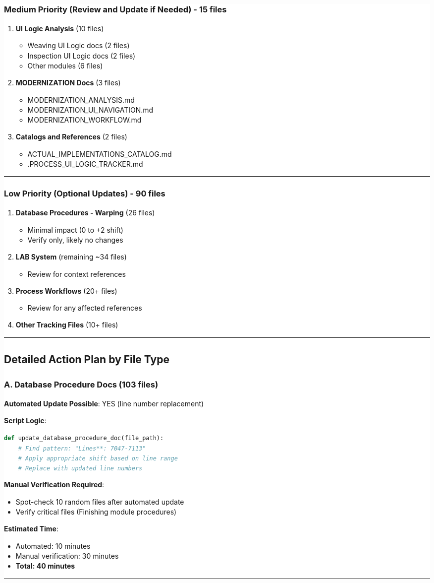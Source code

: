 ### Medium Priority (Review and Update if Needed) - 15 files

1. **UI Logic Analysis** (10 files)
   - Weaving UI Logic docs (2 files)
   - Inspection UI Logic docs (2 files)
   - Other modules (6 files)

2. **MODERNIZATION Docs** (3 files)
   - MODERNIZATION_ANALYSIS.md
   - MODERNIZATION_UI_NAVIGATION.md
   - MODERNIZATION_WORKFLOW.md

3. **Catalogs and References** (2 files)
   - ACTUAL_IMPLEMENTATIONS_CATALOG.md
   - .PROCESS_UI_LOGIC_TRACKER.md

---

### Low Priority (Optional Updates) - 90 files

1. **Database Procedures - Warping** (26 files)
   - Minimal impact (0 to +2 shift)
   - Verify only, likely no changes

2. **LAB System** (remaining ~34 files)
   - Review for context references

3. **Process Workflows** (20+ files)
   - Review for any affected references

4. **Other Tracking Files** (10+ files)

---

## Detailed Action Plan by File Type

### A. Database Procedure Docs (103 files)

**Automated Update Possible**: YES (line number replacement)

**Script Logic**:
```python
def update_database_procedure_doc(file_path):
    # Find pattern: "Lines**: 7047-7113"
    # Apply appropriate shift based on line range
    # Replace with updated line numbers
```

**Manual Verification Required**:
- Spot-check 10 random files after automated update
- Verify critical files (Finishing module procedures)

**Estimated Time**:
- Automated: 10 minutes
- Manual verification: 30 minutes
- **Total: 40 minutes**

---